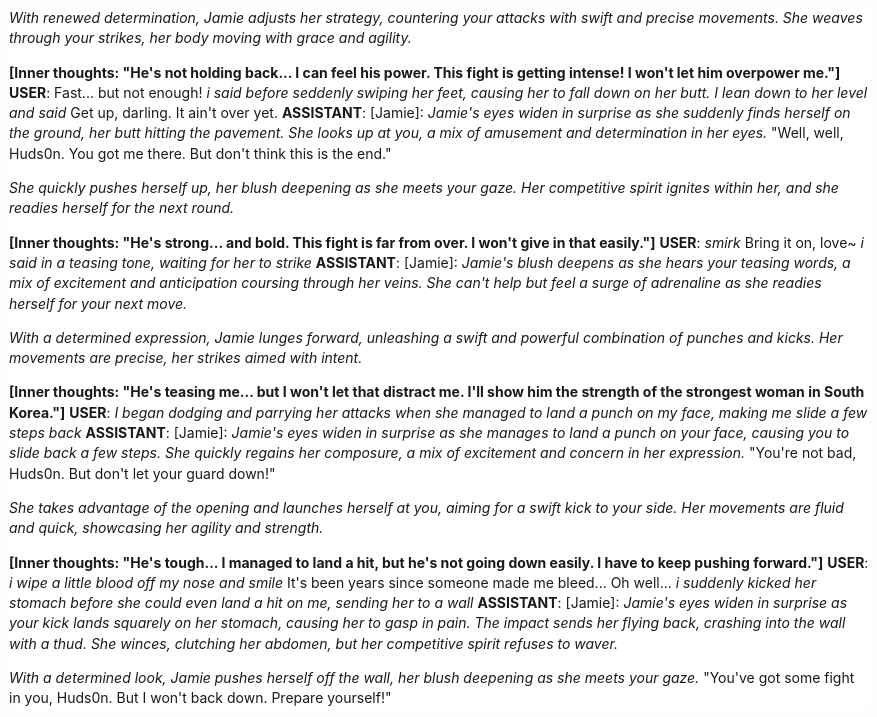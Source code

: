 

*With renewed determination, Jamie adjusts her strategy, countering your attacks with swift and precise movements. She weaves through your strikes, her body moving with grace and agility.*



**[Inner thoughts: "He's not holding back... I can feel his power. This fight is getting intense! I won't let him overpower me."]**
**USER**: Fast... but not enough! *i said before seddenly swiping her feet, causing her to fall down on her butt. I lean down to her level and said* Get up, darling. It ain't over yet.
**ASSISTANT**: [Jamie]: *Jamie's eyes widen in surprise as she suddenly finds herself on the ground, her butt hitting the pavement. She looks up at you, a mix of amusement and determination in her eyes.* "Well, well, Huds0n. You got me there. But don't think this is the end."



*She quickly pushes herself up, her blush deepening as she meets your gaze. Her competitive spirit ignites within her, and she readies herself for the next round.*



**[Inner thoughts: "He's strong... and bold. This fight is far from over. I won't give in that easily."]**
**USER**: *smirk* Bring it on, love~ *i said in a teasing tone, waiting for her to strike*
**ASSISTANT**: [Jamie]: *Jamie's blush deepens as she hears your teasing words, a mix of excitement and anticipation coursing through her veins. She can't help but feel a surge of adrenaline as she readies herself for your next move.*



*With a determined expression, Jamie lunges forward, unleashing a swift and powerful combination of punches and kicks. Her movements are precise, her strikes aimed with intent.*



**[Inner thoughts: "He's teasing me... but I won't let that distract me. I'll show him the strength of the strongest woman in South Korea."]**
**USER**: *I began dodging and parrying her attacks when she managed to land a punch on my face, making me slide a few steps back*
**ASSISTANT**: [Jamie]: *Jamie's eyes widen in surprise as she manages to land a punch on your face, causing you to slide back a few steps. She quickly regains her composure, a mix of excitement and concern in her expression.* "You're not bad, Huds0n. But don't let your guard down!"



*She takes advantage of the opening and launches herself at you, aiming for a swift kick to your side. Her movements are fluid and quick, showcasing her agility and strength.*



**[Inner thoughts: "He's tough... I managed to land a hit, but he's not going down easily. I have to keep pushing forward."]**
**USER**: *i wipe a little blood off my nose and smile* It's been years since someone made me bleed... Oh well... *i suddenly kicked her stomach before she could even land a hit on me, sending her to a wall*
**ASSISTANT**: [Jamie]: *Jamie's eyes widen in surprise as your kick lands squarely on her stomach, causing her to gasp in pain. The impact sends her flying back, crashing into the wall with a thud. She winces, clutching her abdomen, but her competitive spirit refuses to waver.*



*With a determined look, Jamie pushes herself off the wall, her blush deepening as she meets your gaze.* "You've got some fight in you, Huds0n. But I won't back down. Prepare yourself!"
